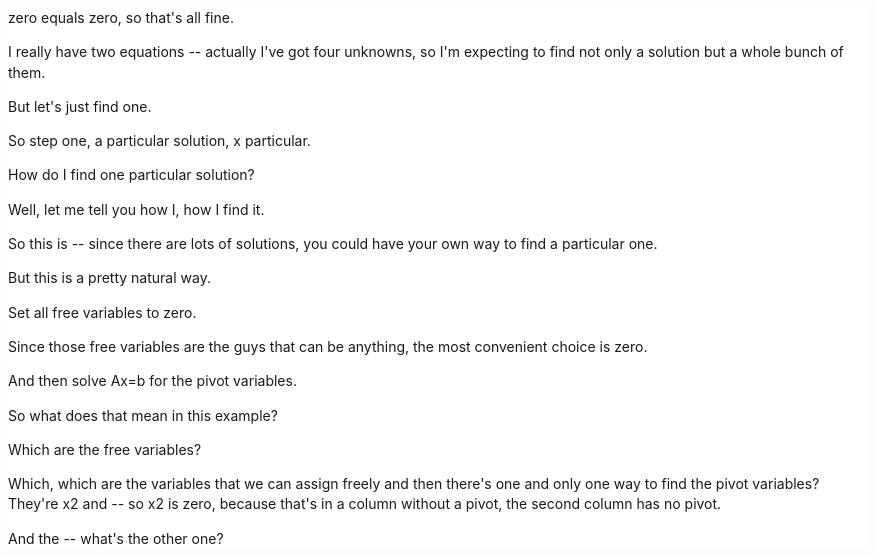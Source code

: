   <span m='689000'>zero</span> <span m='689350'>equals</span> <span m='689690'>zero,</span>
  <span m='690730'>so</span> <span m='692060'>that's</span> <span m='692560'>all</span>
  <span m='692750'>fine.</span> </p><p><span m='693850'>I</span> <span m='693960'>really</span>
  <span m='694250'>have</span> <span m='694470'>two</span> <span m='694730'>equations</span>
  <span m='695690'>--</span> <span m='696720'>actually</span> <span m='697060'>I've</span>
  <span m='697160'>got</span> <span m='697340'>four</span> <span m='697720'>unknowns,</span>
  <span m='698410'>so</span> <span m='698740'>I'm</span> <span m='698910'>expecting</span>
  <span m='699580'>to</span> <span m='699670'>find</span> <span m='700090'>not</span>
  <span m='700310'>only</span> <span m='700600'>a</span> <span m='700870'>solution</span>
  <span m='701410'>but</span> <span m='701490'>a</span> <span m='701600'>whole</span>
  <span m='701820'>bunch</span> <span m='702190'>of</span> <span m='702280'>them.</span>
  </p><p><span m='704230'>But</span> <span m='704350'>let's</span> <span m='704550'>just</span>
  <span m='704730'>find</span> <span m='705020'>one.</span> </p><p><span m='706020'>So</span>
  <span m='706250'>step</span> <span m='706580'>one,</span> <span m='707870'>a</span>
  <span m='708690'>particular</span> <span m='709540'>solution,</span> <span m='710090'>x</span>
  <span m='710520'>particular.</span> </p><p><span m='714430'>How</span> <span m='714610'>do</span>
  <span m='714720'>I</span> <span m='714830'>find</span> <span m='715300'>one</span>
  <span m='715690'>particular</span> <span m='716330'>solution?</span> </p><p><span
  m='717010'>Well,</span> <span m='718070'>let</span> <span m='718750'>me</span> <span
  m='718890'>tell</span> <span m='719070'>you</span> <span m='719190'>how</span> <span
  m='719370'>I,</span> <span m='719760'>how</span> <span m='720050'>I</span> <span
  m='720210'>find</span> <span m='720540'>it.</span> </p><p><span m='720740'>So</span>
  <span m='720910'>this</span> <span m='721110'>is</span> <span m='721510'>--</span>
  <span m='722160'>since</span> <span m='722590'>there</span> <span m='722750'>are</span>
  <span m='722790'>lots</span> <span m='723160'>of</span> <span m='723290'>solutions,</span>
  <span m='724080'>you</span> <span m='724400'>could</span> <span m='724600'>have</span>
  <span m='724780'>your</span> <span m='724980'>own</span> <span m='725180'>way</span>
  <span m='725460'>to</span> <span m='725630'>find</span> <span m='726250'>a</span>
  <span m='726350'>particular</span> <span m='726910'>one.</span> </p><p><span m='727100'>But</span>
  <span m='727350'>this</span> <span m='727670'>is</span> <span m='727840'>a</span>
  <span m='727910'>pretty</span> <span m='728530'>natural</span> <span m='729320'>way.</span>
  </p><p><span m='730780'>Set</span> <span m='732180'>all</span> <span m='734130'>free</span>
  <span m='734950'>variables</span> <span m='735820'>to</span> <span m='738640'>zero.</span>
  </p><p><span m='740880'>Since</span> <span m='741660'>those</span> <span m='742110'>free</span>
  <span m='742310'>variables</span> <span m='743200'>are</span> <span m='743340'>the</span>
  <span m='743480'>guys</span> <span m='743920'>that</span> <span m='744220'>can</span>
  <span m='744420'>be</span> <span m='744600'>anything,</span> <span m='745810'>the</span>
  <span m='746490'>most</span> <span m='746740'>convenient</span> <span m='747250'>choice</span>
  <span m='747580'>is</span> <span m='747740'>zero.</span> </p><p><span m='748790'>And</span>
  <span m='749020'>then</span> <span m='750180'>solve</span> <span m='752580'>Ax=b</span>
  <span m='755250'>for</span> <span m='756210'>the</span> <span m='756970'>pivot</span>
  <span m='757560'>variables.</span> </p><p><span m='761170'>So</span> <span m='761310'>what</span>
  <span m='761470'>does</span> <span m='761580'>that</span> <span m='761790'>mean</span>
  <span m='762600'>in</span> <span m='763430'>this</span> <span m='763640'>example?</span>
  </p><p><span m='764240'>Which</span> <span m='764510'>are</span> <span m='764690'>the</span>
  <span m='764880'>free</span> <span m='765230'>variables?</span> </p><p><span m='766490'>Which,</span>
  <span m='766720'>which</span> <span m='767020'>are</span> <span m='767090'>the</span>
  <span m='767220'>variables</span> <span m='767870'>that</span> <span m='768030'>we</span>
  <span m='768190'>can</span> <span m='768350'>assign</span> <span m='768830'>freely</span>
  <span m='769500'>and</span> <span m='770870'>then</span> <span m='771040'>there's</span>
  <span m='771280'>one</span> <span m='771700'>and</span> <span m='771810'>only</span>
  <span m='772040'>one</span> <span m='772320'>way</span> <span m='772500'>to</span>
  <span m='772610'>find</span> <span m='772950'>the</span> <span m='773030'>pivot</span>
  <span m='773390'>variables?</span> <span m='775070'>They're</span> <span m='775560'>x2</span>
  <span m='776340'>and</span> <span m='777130'>--</span> <span m='777160'>so</span>
  <span m='777380'>x2</span> <span m='778010'>is</span> <span m='778200'>zero,</span>
  <span m='779190'>because</span> <span m='779700'>that's</span> <span m='780010'>in</span>
  <span m='780150'>a</span> <span m='780350'>column</span> <span m='781120'>without</span>
  <span m='781560'>a</span> <span m='781610'>pivot,</span> <span m='782070'>the</span>
  <span m='782170'>second</span> <span m='782620'>column</span> <span m='783000'>has</span>
  <span m='783230'>no</span> <span m='783420'>pivot.</span> </p><p><span m='784280'>And</span>
  <span m='784800'>the</span> <span m='785380'>--</span> <span m='786230'>what's</span>
  <span m='786450'>the</span> <span m='786580'>other</span> <span m='786720'>one?</span>